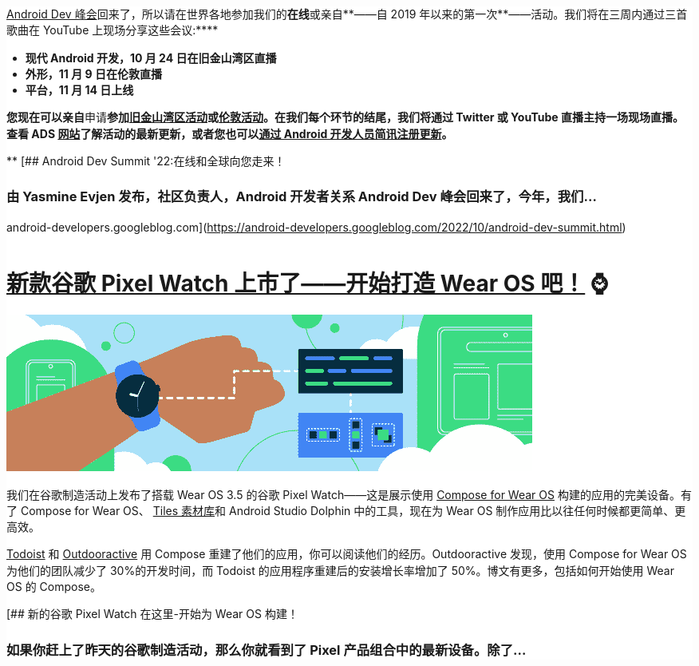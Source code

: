 [Android Dev 峰会](http://d.android.com/dev-summit)回来了，所以请在世界各地参加我们的**在线**或亲自**——自 2019 年以来的第一次**——活动。我们将在三周内通过三首歌曲在 YouTube 上现场分享这些会议:****

*   **现代 Android 开发，10 月 24 日在旧金山湾区直播**
*   **外形，11 月 9 日在伦敦直播**
*   **平台，11 月 14 日上线**

**您现在可以亲自**申请**参加[旧金山湾区活动](https://rsvp.withgoogle.com/events/ads-2022-bayarea/forms/registration)或[伦敦活动](https://rsvp.withgoogle.com/events/ads-2022-london/forms/registration)。在我们每个环节的结尾，我们将通过 Twitter 或 YouTube 直播主持一场现场直播。查看 ADS [网站](https://developer.android.com/events/dev-summit)了解活动的最新更新，或者您也可以[通过 Android 开发人员简讯注册更新](https://developer.android.com/events/dev-summit)。**

**[](https://android-developers.googleblog.com/2022/10/android-dev-summit.html) [## Android Dev Summit '22:在线和全球向您走来！

### 由 Yasmine Evjen 发布，社区负责人，Android 开发者关系 Android Dev 峰会回来了，今年，我们…

android-developers.googleblog.com](https://android-developers.googleblog.com/2022/10/android-dev-summit.html) 

# [新款谷歌 Pixel Watch 上市了——开始打造 Wear OS 吧！](https://android-developers.googleblog.com/2022/10/the-new-google-pixel-watch-is-here.html) ⌚

![](img/fe7cccaac30ad3d5f8d434c5817f031d.png)

我们在谷歌制造活动上发布了搭载 Wear OS 3.5 的谷歌 Pixel Watch——这是展示使用 [Compose for Wear OS](https://developer.android.com/training/wearables/compose) 构建的应用的完美设备。有了 Compose for Wear OS、 [Tiles 素材库](https://android-developers.googleblog.com/2022/08/wear-os-tiles-material-library-build-tiles-fast.html)和 Android Studio Dolphin 中的工具，现在为 Wear OS 制作应用比以往任何时候都更简单、更高效。

[Todoist](https://android-developers.googleblog.com/2022/10/todoist-adopted-compose-for-wear-os-and.html) 和 [Outdooractive](https://android-developers.googleblog.com/2022/09/outdooractive-boosts-user-experience-on-wearable-devices-using-compose-for-wear-os.html) 用 Compose 重建了他们的应用，你可以阅读他们的经历。Outdooractive 发现，使用 Compose for Wear OS 为他们的团队减少了 30%的开发时间，而 Todoist 的应用程序重建后的安装增长率增加了 50%。博文有更多，包括如何开始使用 Wear OS 的 Compose。

[](https://android-developers.googleblog.com/2022/10/the-new-google-pixel-watch-is-here.html) [## 新的谷歌 Pixel Watch 在这里-开始为 Wear OS 构建！

### 如果你赶上了昨天的谷歌制造活动，那么你就看到了 Pixel 产品组合中的最新设备。除了…
